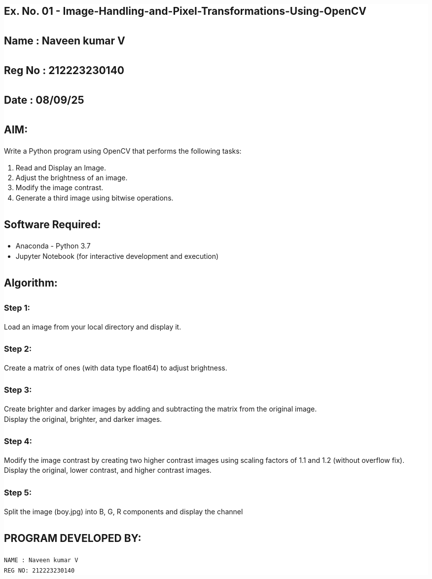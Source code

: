 ## Ex. No. 01 - Image-Handling-and-Pixel-Transformations-Using-OpenCV 
## Name : Naveen kumar V 
## Reg No : 212223230140
## Date : 08/09/25


## AIM:
Write a Python program using OpenCV that performs the following tasks:

1) Read and Display an Image.  
2) Adjust the brightness of an image.  
3) Modify the image contrast.  
4) Generate a third image using bitwise operations.

## Software Required:
- Anaconda - Python 3.7
- Jupyter Notebook (for interactive development and execution)

## Algorithm:
### Step 1:
Load an image from your local directory and display it.

### Step 2:
Create a matrix of ones (with data type float64) to adjust brightness.

### Step 3:
Create brighter and darker images by adding and subtracting the matrix from the original image.  
Display the original, brighter, and darker images.

### Step 4:
Modify the image contrast by creating two higher contrast images using scaling factors of 1.1 and 1.2 (without overflow fix).  
Display the original, lower contrast, and higher contrast images.

### Step 5:
Split the image (boy.jpg) into B, G, R components and display the channel

## PROGRAM DEVELOPED BY:
~~~
NAME : Naveen kumar V
REG NO: 212223230140
~~~
